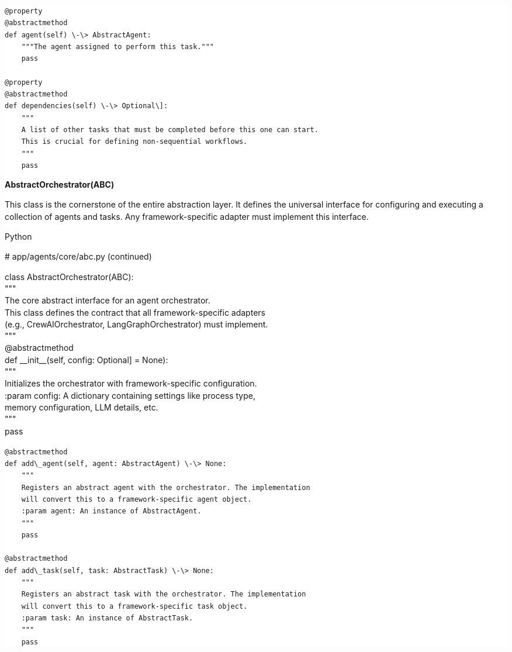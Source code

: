     @property  
    @abstractmethod  
    def agent(self) \-\> AbstractAgent:  
        """The agent assigned to perform this task."""  
        pass

    @property  
    @abstractmethod  
    def dependencies(self) \-\> Optional\]:  
        """  
        A list of other tasks that must be completed before this one can start.  
        This is crucial for defining non-sequential workflows.  
        """  
        pass

**AbstractOrchestrator(ABC)**

This class is the cornerstone of the entire abstraction layer. It defines the universal interface for configuring and executing a collection of agents and tasks. Any framework-specific adapter must implement this
interface.

Python

\# app/agents/core/abc.py (continued)

class AbstractOrchestrator(ABC):  
"""  
The core abstract interface for an agent orchestrator.  
This class defines the contract that all framework-specific adapters  
(e.g., CrewAIOrchestrator, LangGraphOrchestrator) must implement.  
"""  
@abstractmethod  
def \_\_init\_\_(self, config: Optional\] \= None):  
"""  
Initializes the orchestrator with framework-specific configuration.  
:param config: A dictionary containing settings like process type,  
memory configuration, LLM details, etc.  
"""  
pass

    @abstractmethod  
    def add\_agent(self, agent: AbstractAgent) \-\> None:  
        """  
        Registers an abstract agent with the orchestrator. The implementation  
        will convert this to a framework-specific agent object.  
        :param agent: An instance of AbstractAgent.  
        """  
        pass

    @abstractmethod  
    def add\_task(self, task: AbstractTask) \-\> None:  
        """  
        Registers an abstract task with the orchestrator. The implementation  
        will convert this to a framework-specific task object.  
        :param task: An instance of AbstractTask.  
        """  
        pass
